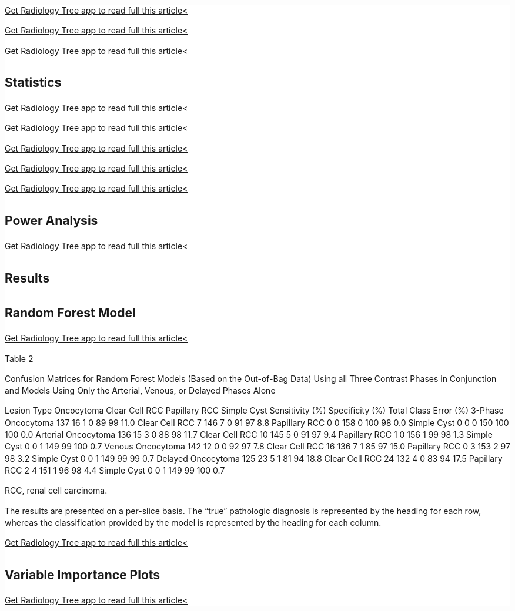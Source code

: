 [Get Radiology Tree app to read full this article<](https://clinicalpub.com/app)

[Get Radiology Tree app to read full this article<](https://clinicalpub.com/app)

[Get Radiology Tree app to read full this article<](https://clinicalpub.com/app)

## Statistics

[Get Radiology Tree app to read full this article<](https://clinicalpub.com/app)

[Get Radiology Tree app to read full this article<](https://clinicalpub.com/app)

[Get Radiology Tree app to read full this article<](https://clinicalpub.com/app)

[Get Radiology Tree app to read full this article<](https://clinicalpub.com/app)

[Get Radiology Tree app to read full this article<](https://clinicalpub.com/app)

## Power Analysis

[Get Radiology Tree app to read full this article<](https://clinicalpub.com/app)

## Results

## Random Forest Model

[Get Radiology Tree app to read full this article<](https://clinicalpub.com/app)

Table 2


Confusion Matrices for Random Forest Models (Based on the Out-of-Bag Data) Using all Three Contrast Phases in Conjunction and Models Using Only the Arterial, Venous, or Delayed Phases Alone


Lesion Type Oncocytoma Clear Cell RCC Papillary RCC Simple Cyst Sensitivity (%) Specificity (%) Total Class Error (%) 3-Phase Oncocytoma 137 16 1 0 89 99 11.0 Clear Cell RCC 7 146 7 0 91 97 8.8 Papillary RCC 0 0 158 0 100 98 0.0 Simple Cyst 0 0 0 150 100 100 0.0 Arterial Oncocytoma 136 15 3 0 88 98 11.7 Clear Cell RCC 10 145 5 0 91 97 9.4 Papillary RCC 1 0 156 1 99 98 1.3 Simple Cyst 0 0 1 149 99 100 0.7 Venous Oncocytoma 142 12 0 0 92 97 7.8 Clear Cell RCC 16 136 7 1 85 97 15.0 Papillary RCC 0 3 153 2 97 98 3.2 Simple Cyst 0 0 1 149 99 99 0.7 Delayed Oncocytoma 125 23 5 1 81 94 18.8 Clear Cell RCC 24 132 4 0 83 94 17.5 Papillary RCC 2 4 151 1 96 98 4.4 Simple Cyst 0 0 1 149 99 100 0.7

RCC, renal cell carcinoma.


The results are presented on a per-slice basis. The “true” pathologic diagnosis is represented by the heading for each row, whereas the classification provided by the model is represented by the heading for each column.


[Get Radiology Tree app to read full this article<](https://clinicalpub.com/app)

## Variable Importance Plots

[Get Radiology Tree app to read full this article<](https://clinicalpub.com/app)
